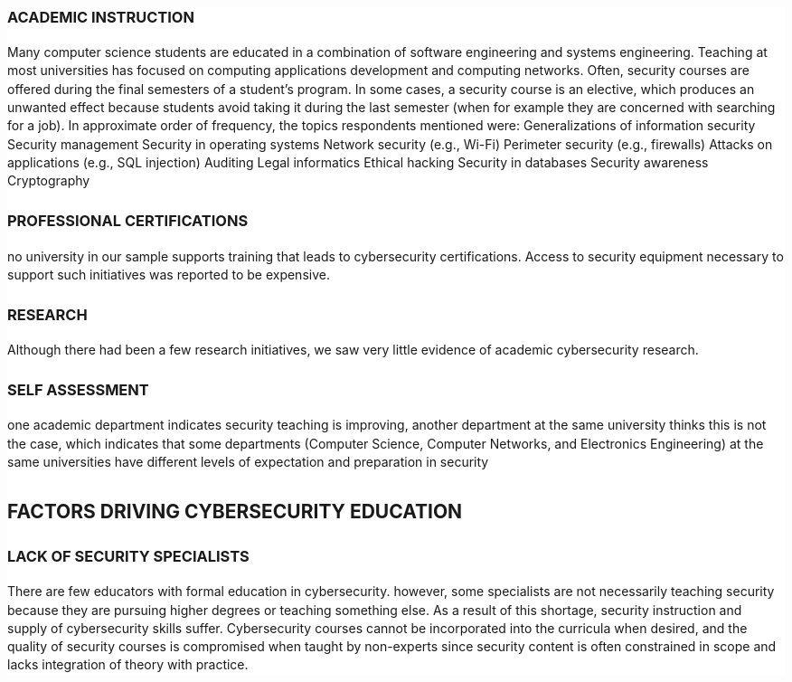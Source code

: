 ### ACADEMIC INSTRUCTION

Many computer science students are educated in a combination of software engineering and systems engineering. Teaching at most universities has focused on computing applications development and computing networks.
Often, security courses are offered during the final semesters of a student’s program. In some cases, a security course is an elective, which produces an unwanted effect because students avoid taking it during the last semester (when for example they are concerned with searching for a job).
In approximate order of frequency, the topics respondents
mentioned were:
Generalizations of information security
Security management
Security in operating systems
Network security (e.g., Wi-Fi)
Perimeter security (e.g., firewalls)
Attacks on applications (e.g., SQL injection)
Auditing
Legal informatics
Ethical hacking
Security in databases
Security awareness
Cryptography

### PROFESSIONAL CERTIFICATIONS

no university in our sample supports training that leads
to cybersecurity certifications. Access to security equipment necessary to support such initiatives was reported to be expensive.

### RESEARCH

Although there had been a few research initiatives, we saw very little evidence of academic cybersecurity research.

### SELF ASSESSMENT

one academic department indicates security teaching is improving, another department at the same university thinks this is not the case, which indicates that some departments
(Computer Science, Computer Networks, and Electronics Engineering) at the same universities have different levels of expectation and preparation in security



## FACTORS DRIVING CYBERSECURITY EDUCATION

### LACK OF SECURITY SPECIALISTS

There are few educators with formal education in cybersecurity. however, some specialists are
not necessarily teaching security because they are pursuing higher degrees or teaching something else. As a result of this shortage, security instruction and supply of
cybersecurity skills suffer. Cybersecurity courses cannot be incorporated into the curricula when desired, and the quality of security courses is compromised when taught by non-experts since security content is often constrained in scope and lacks integration of theory with practice.

